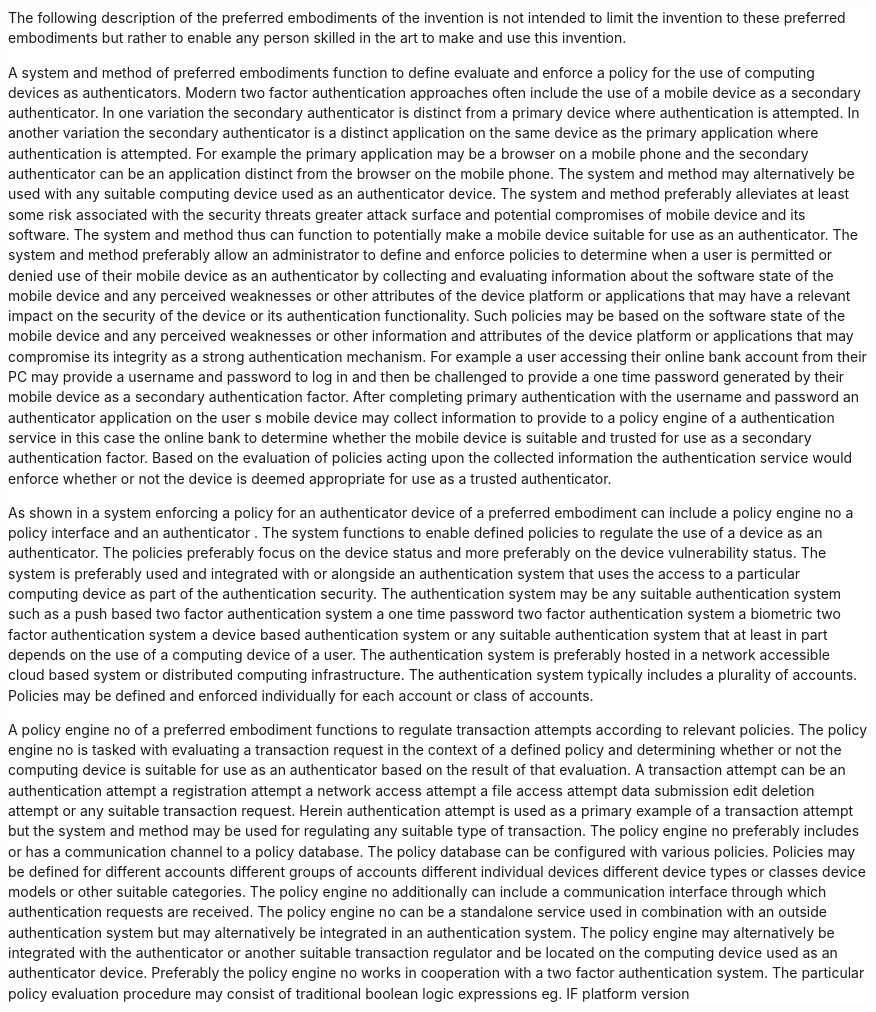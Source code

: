 The following description of the preferred embodiments of the invention is not intended to limit the invention to these preferred embodiments but rather to enable any person skilled in the art to make and use this invention.

A system and method of preferred embodiments function to define evaluate and enforce a policy for the use of computing devices as authenticators. Modern two factor authentication approaches often include the use of a mobile device as a secondary authenticator. In one variation the secondary authenticator is distinct from a primary device where authentication is attempted. In another variation the secondary authenticator is a distinct application on the same device as the primary application where authentication is attempted. For example the primary application may be a browser on a mobile phone and the secondary authenticator can be an application distinct from the browser on the mobile phone. The system and method may alternatively be used with any suitable computing device used as an authenticator device. The system and method preferably alleviates at least some risk associated with the security threats greater attack surface and potential compromises of mobile device and its software. The system and method thus can function to potentially make a mobile device suitable for use as an authenticator. The system and method preferably allow an administrator to define and enforce policies to determine when a user is permitted or denied use of their mobile device as an authenticator by collecting and evaluating information about the software state of the mobile device and any perceived weaknesses or other attributes of the device platform or applications that may have a relevant impact on the security of the device or its authentication functionality. Such policies may be based on the software state of the mobile device and any perceived weaknesses or other information and attributes of the device platform or applications that may compromise its integrity as a strong authentication mechanism. For example a user accessing their online bank account from their PC may provide a username and password to log in and then be challenged to provide a one time password generated by their mobile device as a secondary authentication factor. After completing primary authentication with the username and password an authenticator application on the user s mobile device may collect information to provide to a policy engine of a authentication service in this case the online bank to determine whether the mobile device is suitable and trusted for use as a secondary authentication factor. Based on the evaluation of policies acting upon the collected information the authentication service would enforce whether or not the device is deemed appropriate for use as a trusted authenticator.

As shown in a system enforcing a policy for an authenticator device of a preferred embodiment can include a policy engine no a policy interface and an authenticator . The system functions to enable defined policies to regulate the use of a device as an authenticator. The policies preferably focus on the device status and more preferably on the device vulnerability status. The system is preferably used and integrated with or alongside an authentication system that uses the access to a particular computing device as part of the authentication security. The authentication system may be any suitable authentication system such as a push based two factor authentication system a one time password two factor authentication system a biometric two factor authentication system a device based authentication system or any suitable authentication system that at least in part depends on the use of a computing device of a user. The authentication system is preferably hosted in a network accessible cloud based system or distributed computing infrastructure. The authentication system typically includes a plurality of accounts. Policies may be defined and enforced individually for each account or class of accounts.

A policy engine no of a preferred embodiment functions to regulate transaction attempts according to relevant policies. The policy engine no is tasked with evaluating a transaction request in the context of a defined policy and determining whether or not the computing device is suitable for use as an authenticator based on the result of that evaluation. A transaction attempt can be an authentication attempt a registration attempt a network access attempt a file access attempt data submission edit deletion attempt or any suitable transaction request. Herein authentication attempt is used as a primary example of a transaction attempt but the system and method may be used for regulating any suitable type of transaction. The policy engine no preferably includes or has a communication channel to a policy database. The policy database can be configured with various policies. Policies may be defined for different accounts different groups of accounts different individual devices different device types or classes device models or other suitable categories. The policy engine no additionally can include a communication interface through which authentication requests are received. The policy engine no can be a standalone service used in combination with an outside authentication system but may alternatively be integrated in an authentication system. The policy engine may alternatively be integrated with the authenticator or another suitable transaction regulator and be located on the computing device used as an authenticator device. Preferably the policy engine no works in cooperation with a two factor authentication system. The particular policy evaluation procedure may consist of traditional boolean logic expressions eg. IF platform version
